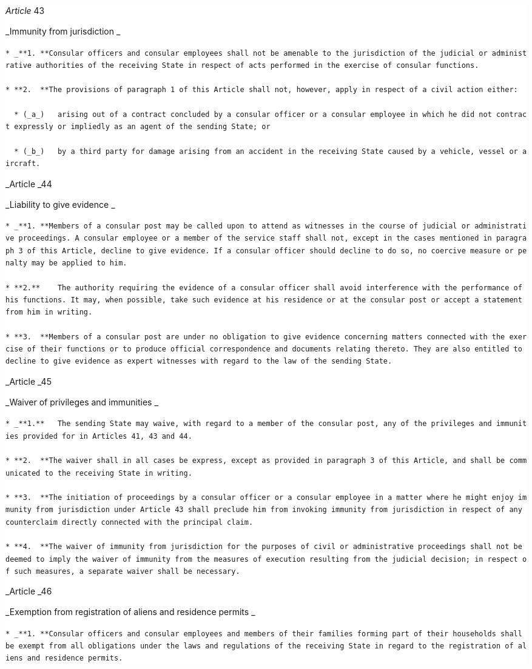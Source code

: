 _Article_ 43 

_Immunity from jurisdiction _

    * _**1.	**Consular officers and consular employees shall not be amenable to the jurisdiction of the judicial or administrative authorities of the receiving State in respect of acts performed in the exercise of consular functions. 

    * **2.	**The provisions of paragraph 1 of this Article shall not, however, apply in respect of a civil action either:

      * (_a_)	arising out of a contract concluded by a consular officer or a consular employee in which he did not contract expressly or impliedly as an agent of the sending State; or 

      * (_b_)	by a third party for damage arising from an accident in the receiving State caused by a vehicle, vessel or aircraft. 

_Article _44 

_Liability to give evidence _

    * _**1.	**Members of a consular post may be called upon to attend as witnesses in the course of judicial or administrative proceedings. A consular employee or a member of the service staff shall not, except in the cases mentioned in paragraph 3 of this Article, decline to give evidence. If a consular officer should decline to do so, no coercive measure or penalty may be applied to him. 

    * **2.**	The authority requiring the evidence of a consular officer shall avoid interference with the performance of his functions. It may, when possible, take such evidence at his residence or at the consular post or accept a statement from him in writing. 

    * **3.	**Members of a consular post are under no obligation to give evidence concerning matters connected with the exercise of their functions or to produce official correspondence and documents relating thereto. They are also entitled to decline to give evidence as expert witnesses with regard to the law of the sending State. 

_Article _45 

_Waiver of privileges and immunities _

    * _**1.**	The sending State may waive, with regard to a member of the consular post, any of the privileges and immunities provided for in Articles 41, 43 and 44. 

    * **2.	**The waiver shall in all cases be express, except as provided in paragraph 3 of this Article, and shall be communicated to the receiving State in writing. 

    * **3.	**The initiation of proceedings by a consular officer or a consular employee in a matter where he might enjoy immunity from jurisdiction under Article 43 shall preclude him from invoking immunity from jurisdiction in respect of any counterclaim directly connected with the principal claim. 

    * **4.	**The waiver of immunity from jurisdiction for the purposes of civil or administrative proceedings shall not be deemed to imply the waiver of immunity from the measures of execution resulting from the judicial decision; in respect of such measures, a separate waiver shall be necessary. 

_Article _46 

_Exemption from registration of aliens and residence permits _

    * _**1.	**Consular officers and consular employees and members of their families forming part of their households shall be exempt from all obligations under the laws and regulations of the receiving State in regard to the registration of aliens and residence permits. 
